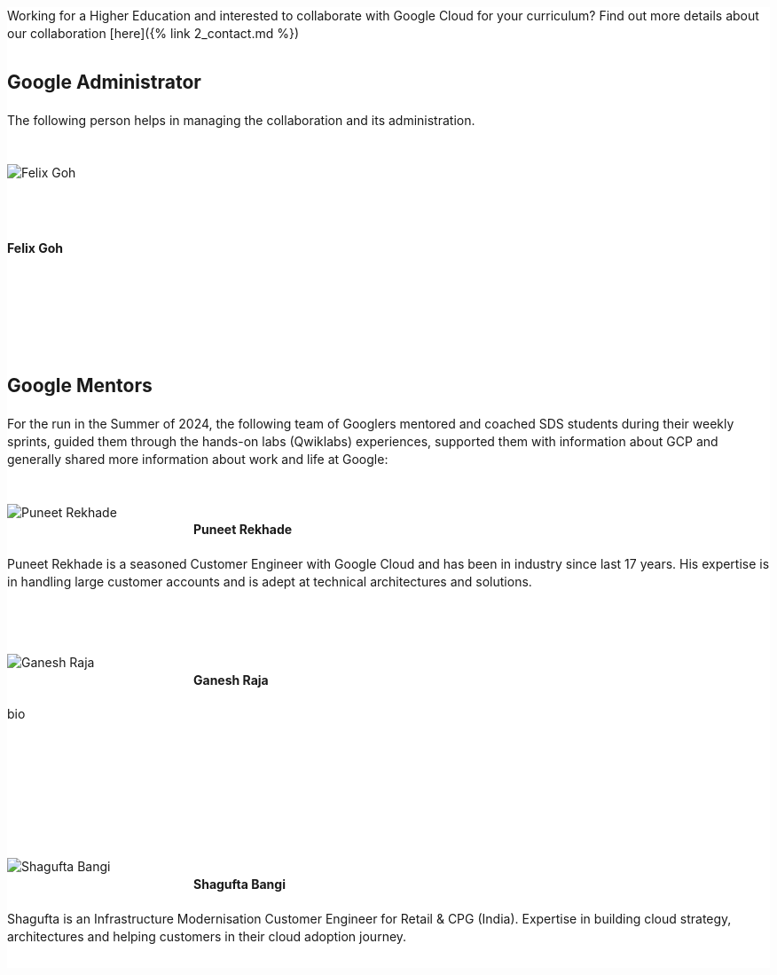 Working for a Higher Education and interested to collaborate with Google Cloud for your curriculum? Find out more details about our collaboration [here]({% link 2_contact.md %})

## Google Administrator
The following person helps in managing the collaboration and its administration. 
<div style="padding-top: 25px; padding-bottom: 25px">
 <img src="{% link summer2024/felix_goh.png %}" alt="Felix Goh" style="float: left; width: 200px; padding-right: 10px">
 <br>
</div>
<br>
<h4>Felix Goh</h4>
<br>
<br>
<br>
<br>

## Google Mentors

For the run in the Summer of 2024, the following team of Googlers mentored and coached SDS students during their weekly sprints, guided them through the hands-on labs (Qwiklabs) experiences, supported them with information about GCP and generally shared more information about work and life at Google:

<div style="padding-top: 25px; padding-bottom: 25px">
 <img src="{% link summer2024/Puneet_Rekhade.png %}" alt="Puneet Rekhade" style="float: left; width: 200px; padding-right: 10px">
<h4>Puneet Rekhade</h4>
Puneet Rekhade is a seasoned Customer Engineer with Google Cloud and has been in industry since last 17 years. His expertise is in handling large customer accounts and is adept at technical architectures and solutions.
</div>
<br>
<div style="padding-top: 25px; padding-bottom: 25px">
 <img src="{% link summer2024/Ganesh_Raja.png %}" alt="Ganesh Raja" style="float: left; width: 200px; padding-right: 10px">
<h4>Ganesh Raja</h4>
bio
</div>

<br>
<br>
<br>
<br>
<br>

<div style="padding-top: 25px; padding-bottom: 25px">
 <img src="{% link summer2024/Shagufta_Bangi.png %}" alt="Shagufta Bangi" style="float: left; width: 200px; padding-right: 10px">
<h4>Shagufta Bangi</h4>
Shagufta is an Infrastructure Modernisation Customer Engineer for Retail & CPG (India). Expertise in building cloud strategy, architectures and helping customers in their cloud adoption journey.
</div>
